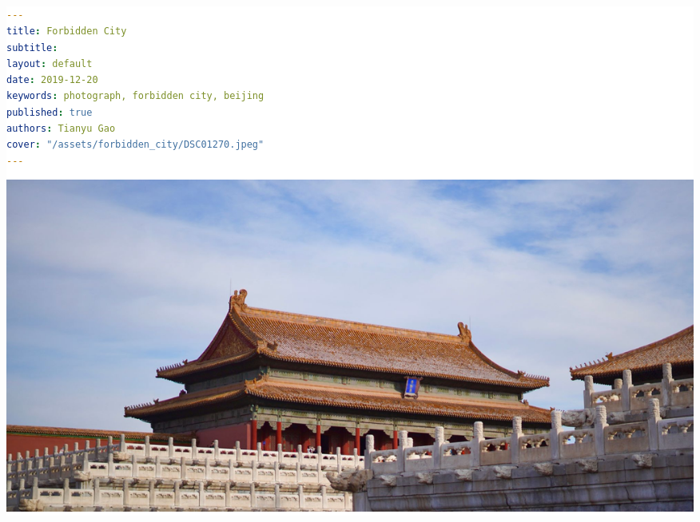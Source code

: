 ```yaml
---
title: Forbidden City
subtitle: 
layout: default
date: 2019-12-20
keywords: photograph, forbidden city, beijing
published: true
authors: Tianyu Gao
cover: "/assets/forbidden_city/DSC01270.jpeg"
---
```


<div class='figure'>
    <img src="/assets/forbidden_city/DSC01270.jpeg"
         style="width: 100%"/>
</div>

<div class='figure'>